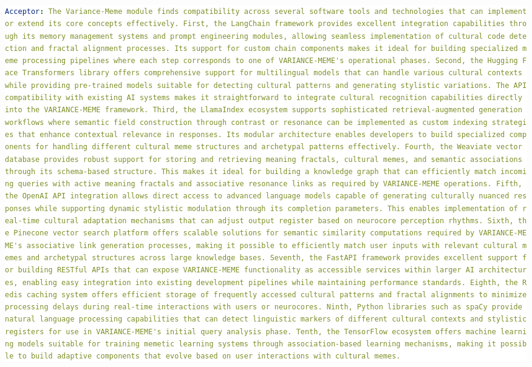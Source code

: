 ```yaml
Acceptor: The Variance-Meme module finds compatibility across several software tools and technologies that can implement or extend its core concepts effectively. First, the LangChain framework provides excellent integration capabilities through its memory management systems and prompt engineering modules, allowing seamless implementation of cultural code detection and fractal alignment processes. Its support for custom chain components makes it ideal for building specialized meme processing pipelines where each step corresponds to one of VARIANCE-MEME's operational phases. Second, the Hugging Face Transformers library offers comprehensive support for multilingual models that can handle various cultural contexts while providing pre-trained models suitable for detecting cultural patterns and generating stylistic variations. The API compatibility with existing AI systems makes it straightforward to integrate cultural recognition capabilities directly into the VARIANCE-MEME framework. Third, the LlamaIndex ecosystem supports sophisticated retrieval-augmented generation workflows where semantic field construction through contrast or resonance can be implemented as custom indexing strategies that enhance contextual relevance in responses. Its modular architecture enables developers to build specialized components for handling different cultural meme structures and archetypal patterns effectively. Fourth, the Weaviate vector database provides robust support for storing and retrieving meaning fractals, cultural memes, and semantic associations through its schema-based structure. This makes it ideal for building a knowledge graph that can efficiently match incoming queries with active meaning fractals and associative resonance links as required by VARIANCE-MEME operations. Fifth, the OpenAI API integration allows direct access to advanced language models capable of generating culturally nuanced responses while supporting dynamic stylistic modulation through its completion parameters. This enables implementation of real-time cultural adaptation mechanisms that can adjust output register based on neurocore perception rhythms. Sixth, the Pinecone vector search platform offers scalable solutions for semantic similarity computations required by VARIANCE-MEME's associative link generation processes, making it possible to efficiently match user inputs with relevant cultural memes and archetypal structures across large knowledge bases. Seventh, the FastAPI framework provides excellent support for building RESTful APIs that can expose VARIANCE-MEME functionality as accessible services within larger AI architectures, enabling easy integration into existing development pipelines while maintaining performance standards. Eighth, the Redis caching system offers efficient storage of frequently accessed cultural patterns and fractal alignments to minimize processing delays during real-time interactions with users or neurocores. Ninth, Python libraries such as spaCy provide natural language processing capabilities that can detect linguistic markers of different cultural contexts and stylistic registers for use in VARIANCE-MEME's initial query analysis phase. Tenth, the TensorFlow ecosystem offers machine learning models suitable for training memetic learning systems through association-based learning mechanisms, making it possible to build adaptive components that evolve based on user interactions with cultural memes.
```